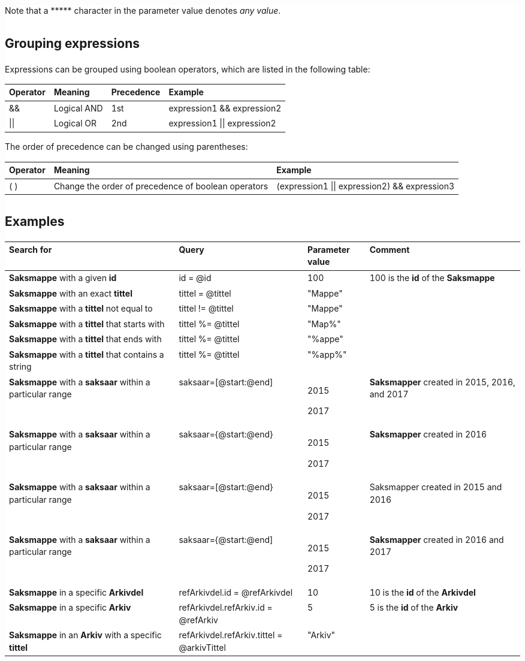 Note that a ***** character in the parameter value denotes *any value*.


## Grouping expressions

Expressions can be grouped using boolean operators, which are listed in the following table:

| Operator     | Meaning     | Precedence | Example                              |
|:-------------|:------------|:-----------|:-------------------------------------|
| &amp;&amp;   | Logical AND | 1st        | expression1 &amp;&amp; expression2   |
| &vert;&vert; | Logical OR  | 2nd        | expression1 &vert;&vert; expression2 |

The order of precedence can be changed using parentheses:

| Operator | Meaning                                             | Example                                               |
|:---------|:----------------------------------------------------|:------------------------------------------------------|
| ( )      | Change the order of precedence of boolean operators | (expression1 &vert;&vert; expression2) && expression3 |

## Examples

| Search for                                                 | Query                                      | Parameter value         | Comment                                        |
|:-----------------------------------------------------------|:-------------------------------------------|:------------------------|:-----------------------------------------------|
| **Saksmappe** with a given **id**                          | id = @id                                   | 100                     | 100 is the **id** of the **Saksmappe**         |
| **Saksmappe** with an exact **tittel**                     | tittel = @tittel                           | "Mappe"                 |                                                |
| **Saksmappe** with a **tittel** not equal to               | tittel != @tittel                          | "Mappe"                 |                                                |
| **Saksmappe** with a **tittel** that starts with           | tittel %= @tittel                          | "Map%"                  |                                                |
| **Saksmappe** with a **tittel** that ends with             | tittel %= @tittel                          | "%appe"                 |                                                |
| **Saksmappe** with a **tittel** that contains a string     | tittel %= @tittel                          | "%app%"                 |                                                |
| **Saksmappe** with a **saksaar** within a particular range | saksaar=[@start:@end]                      | <p>2015</p><p>2017</p>  | **Saksmapper** created in 2015, 2016, and 2017 |
| **Saksmappe** with a **saksaar** within a particular range | saksaar={@start:@end}                      | <p>2015</p><p>2017</p>  | **Saksmapper** created in 2016                 |
| **Saksmappe** with a **saksaar** within a particular range | saksaar=[@start:@end}                      | <p>2015</p><p>2017</p>  | Saksmapper created in 2015 and 2016            |
| **Saksmappe** with a **saksaar** within a particular range | saksaar={@start:@end]                      | <p>2015</p> <p>2017</p> | **Saksmapper** created in 2016 and 2017        |
| **Saksmappe** in a specific **Arkivdel**                   | refArkivdel.id = @refArkivdel              | 10                      | 10 is the **id** of the **Arkivdel**           |
| **Saksmappe** in a specific **Arkiv**                      | refArkivdel.refArkiv.id = @refArkiv        | 5                       | 5 is the **id** of the **Arkiv**               |
| **Saksmappe** in an **Arkiv** with a specific **tittel**   | refArkivdel.refArkiv.tittel = @arkivTittel | "Arkiv"                 | &nbsp;                                         |

